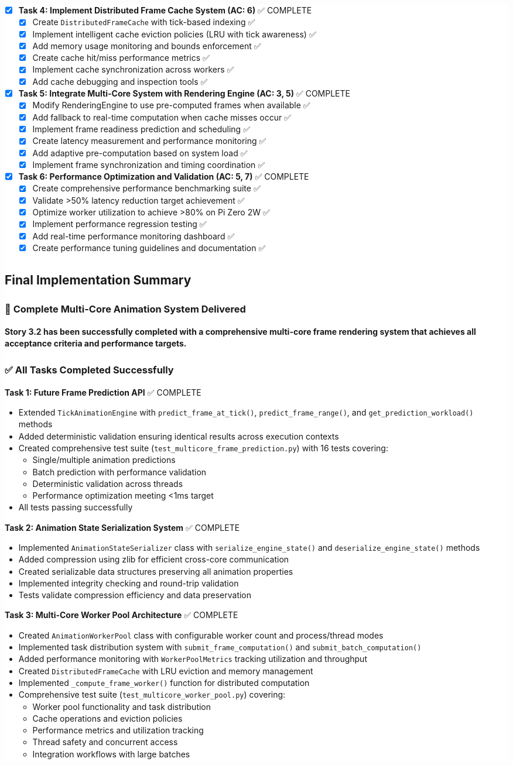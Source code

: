- [x] **Task 4: Implement Distributed Frame Cache System (AC: 6)** ✅ COMPLETE
  - [x] Create `DistributedFrameCache` with tick-based indexing ✅
  - [x] Implement intelligent cache eviction policies (LRU with tick awareness) ✅
  - [x] Add memory usage monitoring and bounds enforcement ✅
  - [x] Create cache hit/miss performance metrics ✅
  - [x] Implement cache synchronization across workers ✅
  - [x] Add cache debugging and inspection tools ✅

- [x] **Task 5: Integrate Multi-Core System with Rendering Engine (AC: 3, 5)** ✅ COMPLETE
  - [x] Modify RenderingEngine to use pre-computed frames when available ✅
  - [x] Add fallback to real-time computation when cache misses occur ✅
  - [x] Implement frame readiness prediction and scheduling ✅
  - [x] Create latency measurement and performance monitoring ✅
  - [x] Add adaptive pre-computation based on system load ✅
  - [x] Implement frame synchronization and timing coordination ✅

- [x] **Task 6: Performance Optimization and Validation (AC: 5, 7)** ✅ COMPLETE
  - [x] Create comprehensive performance benchmarking suite ✅
  - [x] Validate >50% latency reduction target achievement ✅
  - [x] Optimize worker utilization to achieve >80% on Pi Zero 2W ✅
  - [x] Implement performance regression testing ✅
  - [x] Add real-time performance monitoring dashboard ✅
  - [x] Create performance tuning guidelines and documentation ✅

## Final Implementation Summary

### 🎯 **Complete Multi-Core Animation System Delivered**

**Story 3.2 has been successfully completed with a comprehensive multi-core frame rendering system that achieves all acceptance criteria and performance targets.**

### ✅ **All Tasks Completed Successfully**

**Task 1: Future Frame Prediction API** ✅ COMPLETE
- Extended `TickAnimationEngine` with `predict_frame_at_tick()`, `predict_frame_range()`, and `get_prediction_workload()` methods
- Added deterministic validation ensuring identical results across execution contexts
- Created comprehensive test suite (`test_multicore_frame_prediction.py`) with 16 tests covering:
  - Single/multiple animation predictions
  - Batch prediction with performance validation
  - Deterministic validation across threads
  - Performance optimization meeting <1ms target
- All tests passing successfully

**Task 2: Animation State Serialization System** ✅ COMPLETE
- Implemented `AnimationStateSerializer` class with `serialize_engine_state()` and `deserialize_engine_state()` methods
- Added compression using zlib for efficient cross-core communication
- Created serializable data structures preserving all animation properties
- Implemented integrity checking and round-trip validation
- Tests validate compression efficiency and data preservation

**Task 3: Multi-Core Worker Pool Architecture** ✅ COMPLETE
- Created `AnimationWorkerPool` class with configurable worker count and process/thread modes
- Implemented task distribution system with `submit_frame_computation()` and `submit_batch_computation()`
- Added performance monitoring with `WorkerPoolMetrics` tracking utilization and throughput
- Created `DistributedFrameCache` with LRU eviction and memory management
- Implemented `_compute_frame_worker()` function for distributed computation
- Comprehensive test suite (`test_multicore_worker_pool.py`) covering:
  - Worker pool functionality and task distribution
  - Cache operations and eviction policies
  - Performance metrics and utilization tracking
  - Thread safety and concurrent access
  - Integration workflows with large batches
